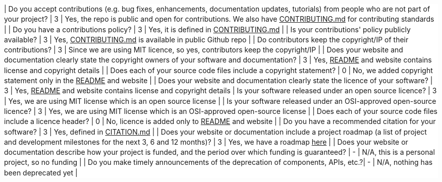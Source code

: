 | Do you accept contributions (e.g. bug fixes, enhancements, documentation updates, tutorials) from people who are not part of your project? | 3 | Yes, the repo is public and open for contributions. We also have [CONTRIBUTING.md](https://github.com/agupta15k/ncsu_se_fall22_22_pr_2/blob/main/CONTRIBUTING.md) for contributing standards |
| Do you have a contributions policy? | 3 | Yes, it is defined in [CONTRIBUTING.md](https://github.com/agupta15k/ncsu_se_fall22_22_pr_2/blob/main/CONTRIBUTING.md) |
| Is your contributions' policy publicly available? | 3 | Yes, [CONTRIBUTING.md](https://github.com/agupta15k/ncsu_se_fall22_22_pr_2/blob/main/CONTRIBUTING.md) is available in public Github repo |
| Do contributors keep the copyright/IP of their contributions? | 3 | Since we are using MIT licence, so yes, contributors keep the copyright/IP |
| Does your website and documentation clearly state the copyright owners of your software and documentation? | 3 | Yes, [README](https://github.com/agupta15k/ncsu_se_fall22_22_pr_2/blob/main/README.md) and website contains license and copyright details |
| Does each of your source code files include a copyright statement? | 0 | No, we added copyright statement only in the [README](https://github.com/agupta15k/ncsu_se_fall22_22_pr_2/blob/main/README.md) and website |
| Does your website and documentation clearly state the licence of your software? | 3 | Yes, [README](https://github.com/agupta15k/ncsu_se_fall22_22_pr_2/blob/main/README.md) and website contains license and copyright details
| Is your software released under an open source licence? | 3 | Yes, we are using MIT license which is an open source license |
| Is your software released under an OSI-approved open-source licence? | 3 | Yes, we are using MIT license which is an OSI-approved open-source license |
| Does each of your source code files include a licence header? | 0 | No, licence is added only to [README](https://github.com/agupta15k/ncsu_se_fall22_22_pr_2/blob/main/README.md) and website |
| Do you have a recommended citation for your software? | 3 | Yes, defined in [CITATION.md](https://github.com/agupta15k/ncsu_se_fall22_22_pr_2/blob/main/CITATION.md) |
| Does your website or documentation include a project roadmap (a list of project and development milestones for the next 3, 6 and 12 months)? | 3 | Yes, we have a roadmap [here](https://github.com/users/agupta15k/projects/2) |
| Does your website or documentation describe how your project is funded, and the period over which funding is guaranteed? | - | N/A, this is a personal project, so no funding |
| Do you make timely announcements of the deprecation of components, APIs, etc.?| - | N/A, nothing has been deprecated yet |
